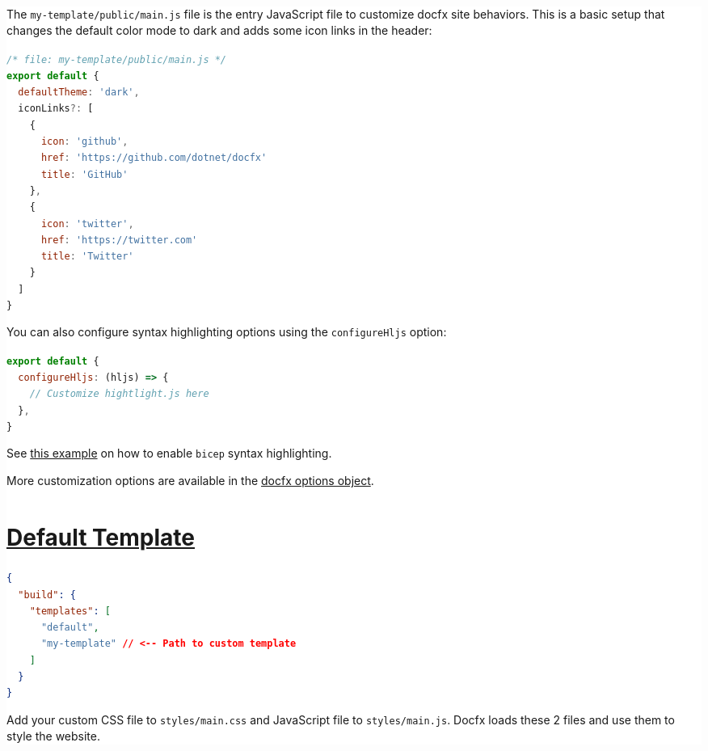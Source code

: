 The `my-template/public/main.js` file is the entry JavaScript file to customize docfx site behaviors. This is a basic setup that changes the default color mode to dark and adds some icon links in the header:

```js
/* file: my-template/public/main.js */
export default {
  defaultTheme: 'dark',
  iconLinks?: [
    {
      icon: 'github',
      href: 'https://github.com/dotnet/docfx'
      title: 'GitHub'
    },
    {
      icon: 'twitter',
      href: 'https://twitter.com'
      title: 'Twitter'
    }
  ]
}
```

You can also configure syntax highlighting options using the `configureHljs` option:

```js
export default {
  configureHljs: (hljs) => {
    // Customize hightlight.js here
  },
}
```

See [this example](https://github.com/dotnet/docfx/blob/main/samples/seed/template/public/main.js) on how to enable `bicep` syntax highlighting.

More customization options are available in the [docfx options object](https://github.com/dotnet/docfx/blob/main/templates/modern/src/options.d.ts).


# [Default Template](#tab/default)


```json
{
  "build": {
    "templates": [
      "default",
      "my-template" // <-- Path to custom template
    ]
  }
}
```

Add your custom CSS file to `styles/main.css` and JavaScript file to `styles/main.js`. Docfx loads these 2 files and use them to style the website.
